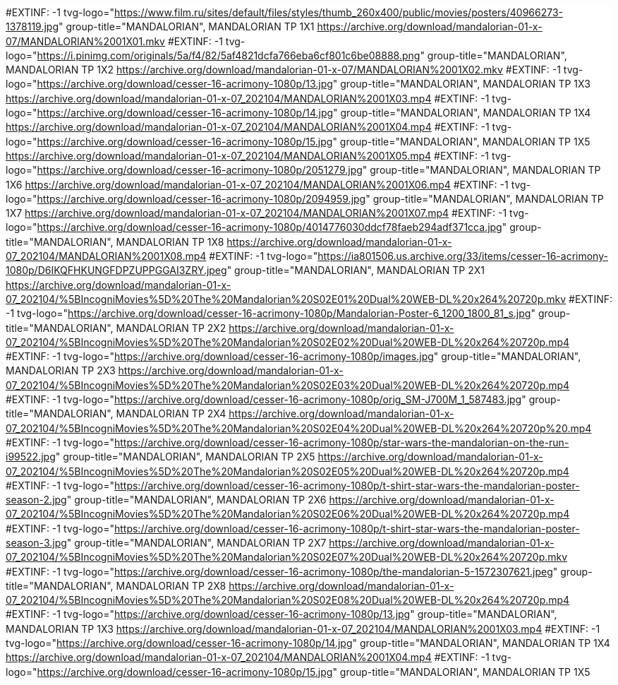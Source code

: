 #EXTINF: -1 tvg-logo="https://www.film.ru/sites/default/files/styles/thumb_260x400/public/movies/posters/40966273-1378119.jpg" group-title="MANDALORIAN", MANDALORIAN TP 1X1
https://archive.org/download/mandalorian-01-x-07/MANDALORIAN%2001X01.mkv
#EXTINF: -1 tvg-logo="https://i.pinimg.com/originals/5a/f4/82/5af4821dcfa766eba6cf801c6be08888.png" group-title="MANDALORIAN", MANDALORIAN TP 1X2
https://archive.org/download/mandalorian-01-x-07/MANDALORIAN%2001X02.mkv
#EXTINF: -1 tvg-logo="https://archive.org/download/cesser-16-acrimony-1080p/13.jpg" group-title="MANDALORIAN", MANDALORIAN TP 1X3
https://archive.org/download/mandalorian-01-x-07_202104/MANDALORIAN%2001X03.mp4
#EXTINF: -1 tvg-logo="https://archive.org/download/cesser-16-acrimony-1080p/14.jpg" group-title="MANDALORIAN", MANDALORIAN TP 1X4
https://archive.org/download/mandalorian-01-x-07_202104/MANDALORIAN%2001X04.mp4
#EXTINF: -1 tvg-logo="https://archive.org/download/cesser-16-acrimony-1080p/15.jpg" group-title="MANDALORIAN", MANDALORIAN TP 1X5
https://archive.org/download/mandalorian-01-x-07_202104/MANDALORIAN%2001X05.mp4
#EXTINF: -1 tvg-logo="https://archive.org/download/cesser-16-acrimony-1080p/2051279.jpg" group-title="MANDALORIAN", MANDALORIAN TP 1X6
https://archive.org/download/mandalorian-01-x-07_202104/MANDALORIAN%2001X06.mp4
#EXTINF: -1 tvg-logo="https://archive.org/download/cesser-16-acrimony-1080p/2094959.jpg" group-title="MANDALORIAN", MANDALORIAN TP 1X7
https://archive.org/download/mandalorian-01-x-07_202104/MANDALORIAN%2001X07.mp4
#EXTINF: -1 tvg-logo="https://archive.org/download/cesser-16-acrimony-1080p/4014776030ddcf78faeb294adf371cca.jpg" group-title="MANDALORIAN", MANDALORIAN TP 1X8
https://archive.org/download/mandalorian-01-x-07_202104/MANDALORIAN%2001X08.mp4
#EXTINF: -1 tvg-logo="https://ia801506.us.archive.org/33/items/cesser-16-acrimony-1080p/D6IKQFHKUNGFDPZUPPGGAI3ZRY.jpeg" group-title="MANDALORIAN", MANDALORIAN TP 2X1
https://archive.org/download/mandalorian-01-x-07_202104/%5BIncogniMovies%5D%20The%20Mandalorian%20S02E01%20Dual%20WEB-DL%20x264%20720p.mkv
#EXTINF: -1 tvg-logo="https://archive.org/download/cesser-16-acrimony-1080p/Mandalorian-Poster-6_1200_1800_81_s.jpg" group-title="MANDALORIAN", MANDALORIAN TP 2X2
https://archive.org/download/mandalorian-01-x-07_202104/%5BIncogniMovies%5D%20The%20Mandalorian%20S02E02%20Dual%20WEB-DL%20x264%20720p.mp4
#EXTINF: -1 tvg-logo="https://archive.org/download/cesser-16-acrimony-1080p/images.jpg" group-title="MANDALORIAN", MANDALORIAN TP 2X3
https://archive.org/download/mandalorian-01-x-07_202104/%5BIncogniMovies%5D%20The%20Mandalorian%20S02E03%20Dual%20WEB-DL%20x264%20720p.mp4
#EXTINF: -1 tvg-logo="https://archive.org/download/cesser-16-acrimony-1080p/orig_SM-J700M_1_587483.jpg" group-title="MANDALORIAN", MANDALORIAN TP 2X4
https://archive.org/download/mandalorian-01-x-07_202104/%5BIncogniMovies%5D%20The%20Mandalorian%20S02E04%20Dual%20WEB-DL%20x264%20720p%20.mp4
#EXTINF: -1 tvg-logo="https://archive.org/download/cesser-16-acrimony-1080p/star-wars-the-mandalorian-on-the-run-i99522.jpg" group-title="MANDALORIAN", MANDALORIAN TP 2X5
https://archive.org/download/mandalorian-01-x-07_202104/%5BIncogniMovies%5D%20The%20Mandalorian%20S02E05%20Dual%20WEB-DL%20x264%20720p.mp4
#EXTINF: -1 tvg-logo="https://archive.org/download/cesser-16-acrimony-1080p/t-shirt-star-wars-the-mandalorian-poster-season-2.jpg" group-title="MANDALORIAN", MANDALORIAN TP 2X6
https://archive.org/download/mandalorian-01-x-07_202104/%5BIncogniMovies%5D%20The%20Mandalorian%20S02E06%20Dual%20WEB-DL%20x264%20720p.mp4
#EXTINF: -1 tvg-logo="https://archive.org/download/cesser-16-acrimony-1080p/t-shirt-star-wars-the-mandalorian-poster-season-3.jpg" group-title="MANDALORIAN", MANDALORIAN TP 2X7
https://archive.org/download/mandalorian-01-x-07_202104/%5BIncogniMovies%5D%20The%20Mandalorian%20S02E07%20Dual%20WEB-DL%20x264%20720p.mkv
#EXTINF: -1 tvg-logo="https://archive.org/download/cesser-16-acrimony-1080p/the-mandalorian-5-1572307621.jpeg" group-title="MANDALORIAN", MANDALORIAN TP 2X8
https://archive.org/download/mandalorian-01-x-07_202104/%5BIncogniMovies%5D%20The%20Mandalorian%20S02E08%20Dual%20WEB-DL%20x264%20720p.mp4
#EXTINF: -1 tvg-logo="https://archive.org/download/cesser-16-acrimony-1080p/13.jpg" group-title="MANDALORIAN", MANDALORIAN TP 1X3
https://archive.org/download/mandalorian-01-x-07_202104/MANDALORIAN%2001X03.mp4
#EXTINF: -1 tvg-logo="https://archive.org/download/cesser-16-acrimony-1080p/14.jpg" group-title="MANDALORIAN", MANDALORIAN TP 1X4
https://archive.org/download/mandalorian-01-x-07_202104/MANDALORIAN%2001X04.mp4
#EXTINF: -1 tvg-logo="https://archive.org/download/cesser-16-acrimony-1080p/15.jpg" group-title="MANDALORIAN", MANDALORIAN TP 1X5